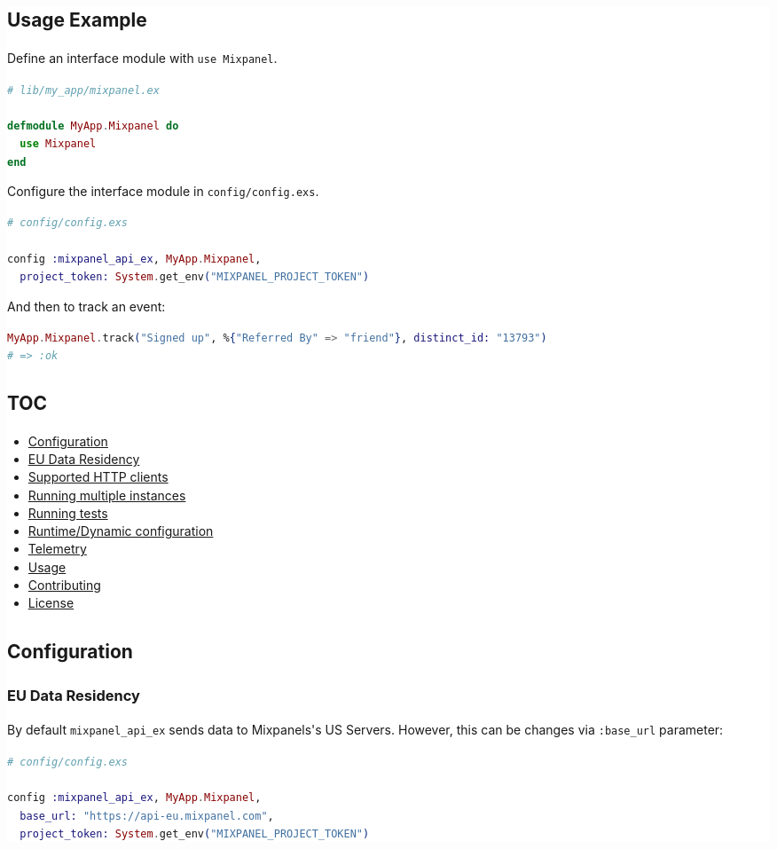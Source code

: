 ## Usage Example

Define an interface module with `use Mixpanel`.

```elixir
# lib/my_app/mixpanel.ex

defmodule MyApp.Mixpanel do
  use Mixpanel
end
```

Configure the interface module in `config/config.exs`.

```elixir
# config/config.exs

config :mixpanel_api_ex, MyApp.Mixpanel,
  project_token: System.get_env("MIXPANEL_PROJECT_TOKEN")
```

And then to track an event:

```elixir
MyApp.Mixpanel.track("Signed up", %{"Referred By" => "friend"}, distinct_id: "13793")
# => :ok
```

## TOC

- [Configuration](#configuration)
- [EU Data Residency](#eu-data-residency)
- [Supported HTTP clients](#supported-http-clients)
- [Running multiple instances](#running-multiple-instances)
- [Running tests](#running-tests)
- [Runtime/Dynamic configuration](#runtime-dynamic-configuration)
- [Telemetry](#telemetry)
- [Usage](#usage)
- [Contributing](#contributing)
- [License](#license)

## Configuration

### EU Data Residency

By default `mixpanel_api_ex` sends data to Mixpanels's US Servers. However,
this can be changes via `:base_url` parameter:

```elixir
# config/config.exs

config :mixpanel_api_ex, MyApp.Mixpanel,
  base_url: "https://api-eu.mixpanel.com",
  project_token: System.get_env("MIXPANEL_PROJECT_TOKEN")
```
